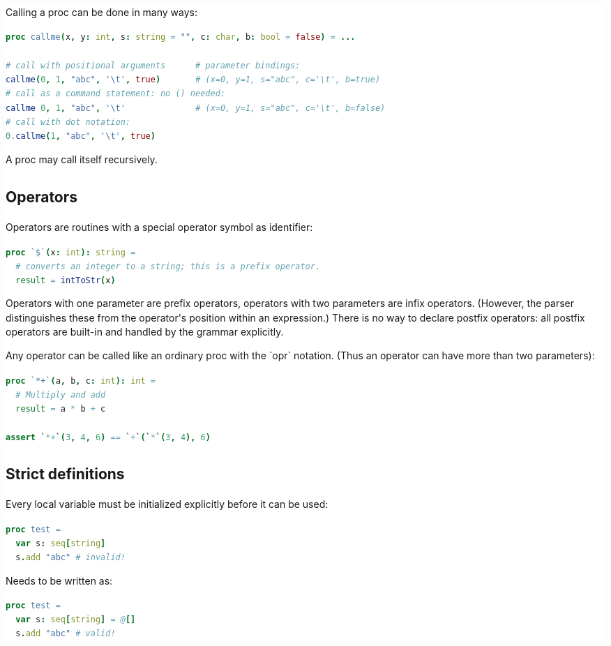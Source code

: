 Calling a proc can be done in many ways:

  ```nim
  proc callme(x, y: int, s: string = "", c: char, b: bool = false) = ...

  # call with positional arguments      # parameter bindings:
  callme(0, 1, "abc", '\t', true)       # (x=0, y=1, s="abc", c='\t', b=true)
  # call as a command statement: no () needed:
  callme 0, 1, "abc", '\t'              # (x=0, y=1, s="abc", c='\t', b=false)
  # call with dot notation:
  0.callme(1, "abc", '\t', true)
  ```

A proc may call itself recursively.


## Operators

Operators are routines with a special operator symbol as identifier:

  ```nim
  proc `$`(x: int): string =
    # converts an integer to a string; this is a prefix operator.
    result = intToStr(x)
  ```

Operators with one parameter are prefix operators, operators with two
parameters are infix operators. (However, the parser distinguishes these from
the operator's position within an expression.) There is no way to declare
postfix operators: all postfix operators are built-in and handled by the
grammar explicitly.

Any operator can be called like an ordinary proc with the \`opr\`
notation. (Thus an operator can have more than two parameters):

  ```nim
  proc `*+`(a, b, c: int): int =
    # Multiply and add
    result = a * b + c

  assert `*+`(3, 4, 6) == `+`(`*`(3, 4), 6)
  ```


## Strict definitions

Every local variable must be initialized explicitly before it can be used:

  ```nim
  proc test =
    var s: seq[string]
    s.add "abc" # invalid!
  ```

Needs to be written as:

  ```nim
  proc test =
    var s: seq[string] = @[]
    s.add "abc" # valid!
  ```
